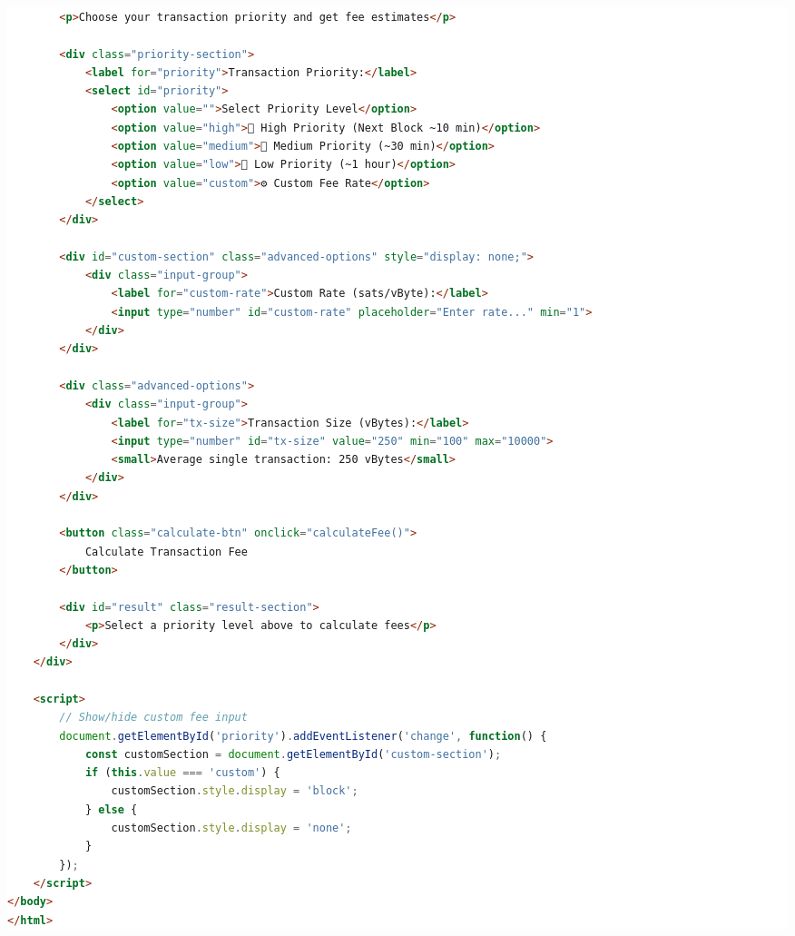```html
        <p>Choose your transaction priority and get fee estimates</p>
        
        <div class="priority-section">
            <label for="priority">Transaction Priority:</label>
            <select id="priority">
                <option value="">Select Priority Level</option>
                <option value="high">🚀 High Priority (Next Block ~10 min)</option>
                <option value="medium">🚶 Medium Priority (~30 min)</option>
                <option value="low">🐌 Low Priority (~1 hour)</option>
                <option value="custom">⚙️ Custom Fee Rate</option>
            </select>
        </div>
        
        <div id="custom-section" class="advanced-options" style="display: none;">
            <div class="input-group">
                <label for="custom-rate">Custom Rate (sats/vByte):</label>
                <input type="number" id="custom-rate" placeholder="Enter rate..." min="1">
            </div>
        </div>
        
        <div class="advanced-options">
            <div class="input-group">
                <label for="tx-size">Transaction Size (vBytes):</label>
                <input type="number" id="tx-size" value="250" min="100" max="10000">
                <small>Average single transaction: 250 vBytes</small>
            </div>
        </div>
        
        <button class="calculate-btn" onclick="calculateFee()">
            Calculate Transaction Fee
        </button>
        
        <div id="result" class="result-section">
            <p>Select a priority level above to calculate fees</p>
        </div>
    </div>
    
    <script>
        // Show/hide custom fee input
        document.getElementById('priority').addEventListener('change', function() {
            const customSection = document.getElementById('custom-section');
            if (this.value === 'custom') {
                customSection.style.display = 'block';
            } else {
                customSection.style.display = 'none';
            }
        });
    </script>
</body>
</html>
```
